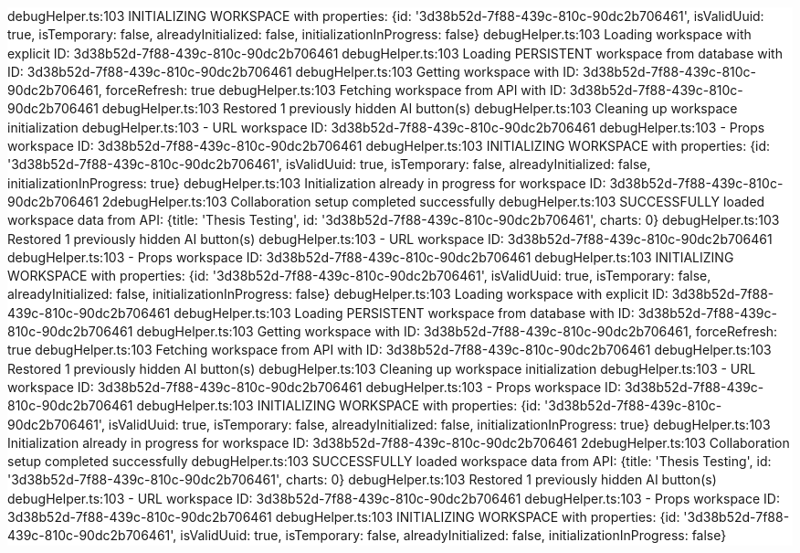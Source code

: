 debugHelper.ts:103 INITIALIZING WORKSPACE with properties: {id: '3d38b52d-7f88-439c-810c-90dc2b706461', isValidUuid: true, isTemporary: false, alreadyInitialized: false, initializationInProgress: false}
debugHelper.ts:103 Loading workspace with explicit ID: 3d38b52d-7f88-439c-810c-90dc2b706461
debugHelper.ts:103 Loading PERSISTENT workspace from database with ID: 3d38b52d-7f88-439c-810c-90dc2b706461
debugHelper.ts:103 Getting workspace with ID: 3d38b52d-7f88-439c-810c-90dc2b706461, forceRefresh: true
debugHelper.ts:103 Fetching workspace from API with ID: 3d38b52d-7f88-439c-810c-90dc2b706461
debugHelper.ts:103 Restored 1 previously hidden AI button(s)
debugHelper.ts:103 Cleaning up workspace initialization
debugHelper.ts:103 - URL workspace ID: 3d38b52d-7f88-439c-810c-90dc2b706461
debugHelper.ts:103 - Props workspace ID: 3d38b52d-7f88-439c-810c-90dc2b706461
debugHelper.ts:103 INITIALIZING WORKSPACE with properties: {id: '3d38b52d-7f88-439c-810c-90dc2b706461', isValidUuid: true, isTemporary: false, alreadyInitialized: false, initializationInProgress: true}
debugHelper.ts:103 Initialization already in progress for workspace ID: 3d38b52d-7f88-439c-810c-90dc2b706461
2debugHelper.ts:103 Collaboration setup completed successfully
debugHelper.ts:103 SUCCESSFULLY loaded workspace data from API: {title: 'Thesis Testing', id: '3d38b52d-7f88-439c-810c-90dc2b706461', charts: 0}
debugHelper.ts:103 Restored 1 previously hidden AI button(s)
debugHelper.ts:103 - URL workspace ID: 3d38b52d-7f88-439c-810c-90dc2b706461
debugHelper.ts:103 - Props workspace ID: 3d38b52d-7f88-439c-810c-90dc2b706461
debugHelper.ts:103 INITIALIZING WORKSPACE with properties: {id: '3d38b52d-7f88-439c-810c-90dc2b706461', isValidUuid: true, isTemporary: false, alreadyInitialized: false, initializationInProgress: false}
debugHelper.ts:103 Loading workspace with explicit ID: 3d38b52d-7f88-439c-810c-90dc2b706461
debugHelper.ts:103 Loading PERSISTENT workspace from database with ID: 3d38b52d-7f88-439c-810c-90dc2b706461
debugHelper.ts:103 Getting workspace with ID: 3d38b52d-7f88-439c-810c-90dc2b706461, forceRefresh: true
debugHelper.ts:103 Fetching workspace from API with ID: 3d38b52d-7f88-439c-810c-90dc2b706461
debugHelper.ts:103 Restored 1 previously hidden AI button(s)
debugHelper.ts:103 Cleaning up workspace initialization
debugHelper.ts:103 - URL workspace ID: 3d38b52d-7f88-439c-810c-90dc2b706461
debugHelper.ts:103 - Props workspace ID: 3d38b52d-7f88-439c-810c-90dc2b706461
debugHelper.ts:103 INITIALIZING WORKSPACE with properties: {id: '3d38b52d-7f88-439c-810c-90dc2b706461', isValidUuid: true, isTemporary: false, alreadyInitialized: false, initializationInProgress: true}
debugHelper.ts:103 Initialization already in progress for workspace ID: 3d38b52d-7f88-439c-810c-90dc2b706461
2debugHelper.ts:103 Collaboration setup completed successfully
debugHelper.ts:103 SUCCESSFULLY loaded workspace data from API: {title: 'Thesis Testing', id: '3d38b52d-7f88-439c-810c-90dc2b706461', charts: 0}
debugHelper.ts:103 Restored 1 previously hidden AI button(s)
debugHelper.ts:103 - URL workspace ID: 3d38b52d-7f88-439c-810c-90dc2b706461
debugHelper.ts:103 - Props workspace ID: 3d38b52d-7f88-439c-810c-90dc2b706461
debugHelper.ts:103 INITIALIZING WORKSPACE with properties: {id: '3d38b52d-7f88-439c-810c-90dc2b706461', isValidUuid: true, isTemporary: false, alreadyInitialized: false, initializationInProgress: false}
